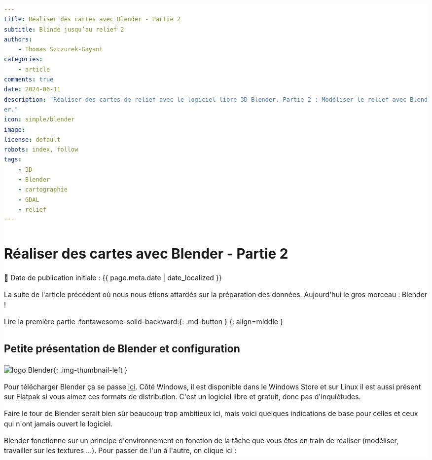 ```yaml
---
title: Réaliser des cartes avec Blender - Partie 2
subtitle: Blindé jusqu’au relief 2
authors:
    - Thomas Szczurek-Gayant
categories:
    - article
comments: true
date: 2024-06-11
description: "Réaliser des cartes de relief avec le logiciel libre 3D Blender. Partie 2 : Modéliser le relief avec Blender."
icon: simple/blender
image:
license: default
robots: index, follow
tags:
    - 3D
    - Blender
    - cartographie
    - GDAL
    - relief
---
```


# Réaliser des cartes avec Blender - Partie 2

:calendar: Date de publication initiale : {{ page.meta.date | date_localized }}

La suite de l'article précédent où nous nous étions attardés sur la préparation des données. Aujourd'hui le gros morceau : Blender !

[Lire la première partie :fontawesome-solid-backward:](./2024-05-28_carte-relief-ombre-avec-blender-partie-1-preparation-donnes-avec-qgis-et-gdal.md "Réaliser des cartes avec Blender - Partie 1 : préparation des données"){: .md-button }
{: align=middle }

## Petite présentation de Blender et configuration

![logo Blender](https://cdn.geotribu.fr/img/logos-icones/logiciels_librairies/blender.png){: .img-thumbnail-left }

Pour télécharger Blender ça se passe [ici](https://www.blender.org/download/). Côté Windows, il est disponible dans le Windows Store et sur Linux il est aussi présent sur [Flatpak](https://flathub.org/apps/org.blender.Blender) si vous aimez ces formats de distribution. C'est un logiciel libre et gratuit, donc pas d'inquiétudes.

Faire le tour de Blender serait bien sûr beaucoup trop ambitieux ici, mais voici quelques indications de base pour celles et ceux qui n'ont jamais ouvert le logiciel.

Blender fonctionne sur un principe d'environnement en fonction de la tâche que vous êtes en train de réaliser (modéliser, travailler sur les textures ...). Pour passer de l'un à l'autre, on clique ici :
